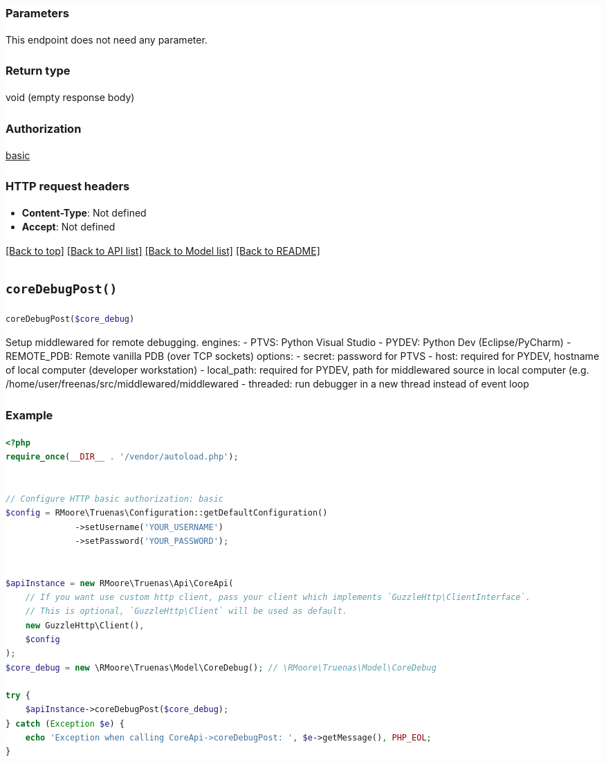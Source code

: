 ### Parameters

This endpoint does not need any parameter.

### Return type

void (empty response body)

### Authorization

[basic](../../README.md#basic)

### HTTP request headers

- **Content-Type**: Not defined
- **Accept**: Not defined

[[Back to top]](#) [[Back to API list]](../../README.md#endpoints)
[[Back to Model list]](../../README.md#models)
[[Back to README]](../../README.md)

## `coreDebugPost()`

```php
coreDebugPost($core_debug)
```



Setup middlewared for remote debugging.  engines:   - PTVS: Python Visual Studio   - PYDEV: Python Dev (Eclipse/PyCharm)   - REMOTE_PDB: Remote vanilla PDB (over TCP sockets)  options:   - secret: password for PTVS   - host: required for PYDEV, hostname of local computer (developer workstation)   - local_path: required for PYDEV, path for middlewared source in local computer (e.g. /home/user/freenas/src/middlewared/middlewared   - threaded: run debugger in a new thread instead of event loop

### Example

```php
<?php
require_once(__DIR__ . '/vendor/autoload.php');


// Configure HTTP basic authorization: basic
$config = RMoore\Truenas\Configuration::getDefaultConfiguration()
              ->setUsername('YOUR_USERNAME')
              ->setPassword('YOUR_PASSWORD');


$apiInstance = new RMoore\Truenas\Api\CoreApi(
    // If you want use custom http client, pass your client which implements `GuzzleHttp\ClientInterface`.
    // This is optional, `GuzzleHttp\Client` will be used as default.
    new GuzzleHttp\Client(),
    $config
);
$core_debug = new \RMoore\Truenas\Model\CoreDebug(); // \RMoore\Truenas\Model\CoreDebug

try {
    $apiInstance->coreDebugPost($core_debug);
} catch (Exception $e) {
    echo 'Exception when calling CoreApi->coreDebugPost: ', $e->getMessage(), PHP_EOL;
}
```
